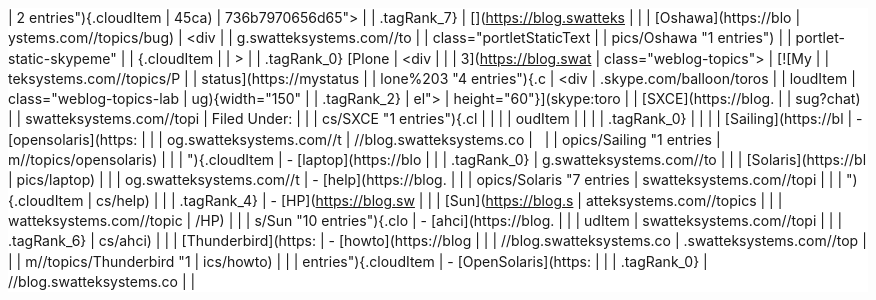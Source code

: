 | 2 entries"){.cloudItem   | 45ca)                    | 736b7970656d65">         |
|     .tagRank_7}          | [](https://blog.swatteks |                          |
|     [Oshawa](https://blo | ystems.com//topics/bug)  | <div                     |
| g.swatteksystems.com//to |                          | class="portletStaticText |
| pics/Oshawa "1 entries") | </div>                   |  portlet-static-skypeme" |
| {.cloudItem              |                          | >                        |
|     .tagRank_0} [Plone   | <div                     |                          |
|     3](https://blog.swat | class="weblog-topics">   | [![My                    |
| teksystems.com//topics/P |                          | status](https://mystatus |
| lone%203 "4 entries"){.c | <div                     | .skype.com/balloon/toros |
| loudItem                 | class="weblog-topics-lab | ug){width="150"          |
|     .tagRank_2}          | el">                     | height="60"}](skype:toro |
|     [SXCE](https://blog. |                          | sug?chat)                |
| swatteksystems.com//topi | Filed Under:             |                          |
| cs/SXCE "1 entries"){.cl |                          | </div>                   |
| oudItem                  | </div>                   |                          |
|     .tagRank_0}          |                          | </div>                   |
|     [Sailing](https://bl | -   [opensolaris](https: |                          |
| og.swatteksystems.com//t | //blog.swatteksystems.co |                          |
| opics/Sailing "1 entries | m//topics/opensolaris)   |                          |
| "){.cloudItem            | -   [laptop](https://blo | </div>                   |
|     .tagRank_0}          | g.swatteksystems.com//to |                          |
|     [Solaris](https://bl | pics/laptop)             |                          |
| og.swatteksystems.com//t | -   [help](https://blog. |                          |
| opics/Solaris "7 entries | swatteksystems.com//topi |                          |
| "){.cloudItem            | cs/help)                 |                          |
|     .tagRank_4}          | -   [HP](https://blog.sw |                          |
|     [Sun](https://blog.s | atteksystems.com//topics |                          |
| watteksystems.com//topic | /HP)                     |                          |
| s/Sun "10 entries"){.clo | -   [ahci](https://blog. |                          |
| udItem                   | swatteksystems.com//topi |                          |
|     .tagRank_6}          | cs/ahci)                 |                          |
|     [Thunderbird](https: | -   [howto](https://blog |                          |
| //blog.swatteksystems.co | .swatteksystems.com//top |                          |
| m//topics/Thunderbird "1 | ics/howto)               |                          |
|  entries"){.cloudItem    | -   [OpenSolaris](https: |                          |
|     .tagRank_0}          | //blog.swatteksystems.co |                          |
